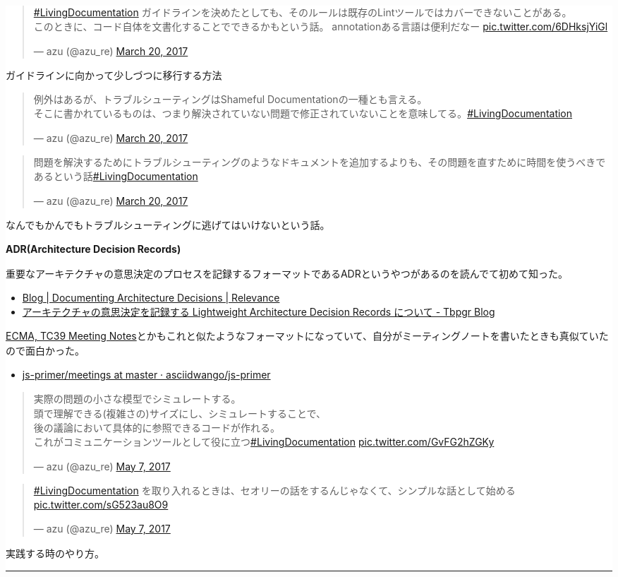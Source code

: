 <blockquote class="twitter-tweet" data-lang="en"><p lang="ja" dir="ltr"><a href="https://twitter.com/hashtag/LivingDocumentation?src=hash">#LivingDocumentation</a> ガイドラインを決めたとしても、そのルールは既存のLintツールではカバーできないことがある。<br>このときに、コード自体を文書化することでできるかもという話。 annotationある言語は便利だなー <a href="https://t.co/6DHksjYiGl">pic.twitter.com/6DHksjYiGl</a></p>&mdash; azu (@azu_re) <a href="https://twitter.com/azu_re/status/843832241063047168">March 20, 2017</a></blockquote>
<script async src="//platform.twitter.com/widgets.js" charset="utf-8"></script>

ガイドラインに向かって少しづつに移行する方法

<blockquote class="twitter-tweet" data-lang="en"><p lang="ja" dir="ltr">例外はあるが、トラブルシューティングはShameful Documentationの一種とも言える。<br>そこに書かれているものは、つまり解決されていない問題で修正されていないことを意味してる。<a href="https://twitter.com/hashtag/LivingDocumentation?src=hash">#LivingDocumentation</a></p>&mdash; azu (@azu_re) <a href="https://twitter.com/azu_re/status/843834095599673344">March 20, 2017</a></blockquote>
<script async src="//platform.twitter.com/widgets.js" charset="utf-8"></script>

<blockquote class="twitter-tweet" data-lang="en"><p lang="ja" dir="ltr">問題を解決するためにトラブルシューティングのようなドキュメントを追加するよりも、その問題を直すために時間を使うべきであるという話<a href="https://twitter.com/hashtag/LivingDocumentation?src=hash">#LivingDocumentation</a></p>&mdash; azu (@azu_re) <a href="https://twitter.com/azu_re/status/843834201291931650">March 20, 2017</a></blockquote>
<script async src="//platform.twitter.com/widgets.js" charset="utf-8"></script>

なんでもかんでもトラブルシューティングに逃げてはいけないという話。

**ADR(Architecture Decision Records)**

重要なアーキテクチャの意思決定のプロセスを記録するフォーマットであるADRというやつがあるのを読んでて初めて知った。

- [Blog | Documenting Architecture Decisions | Relevance](http://thinkrelevance.com/blog/2011/11/15/documenting-architecture-decisions "Blog | Documenting Architecture Decisions | Relevance")
- [アーキテクチャの意思決定を記録する Lightweight Architecture Decision Records について - Tbpgr Blog](http://tbpgr.hatenablog.com/entry/2017/02/22/080000 "アーキテクチャの意思決定を記録する Lightweight Architecture Decision Records について - Tbpgr Blog")

[ECMA, TC39 Meeting Notes](https://github.com/rwaldron/tc39-notes "ECMA, TC39 Meeting Notes")とかもこれと似たようなフォーマットになっていて、自分がミーティングノートを書いたときも真似ていたので面白かった。

- [js-primer/meetings at master · asciidwango/js-primer](https://github.com/asciidwango/js-primer/tree/master/meetings "js-primer/meetings at master · asciidwango/js-primer")



<blockquote class="twitter-tweet" data-lang="en"><p lang="ja" dir="ltr">実際の問題の小さな模型でシミュレートする。<br>頭で理解できる(複雑さの)サイズにし、シミュレートすることで、<br>後の議論において具体的に参照できるコードが作れる。<br>これがコミュニケーションツールとして役に立つ<a href="https://twitter.com/hashtag/LivingDocumentation?src=hash">#LivingDocumentation</a> <a href="https://t.co/GvFG2hZGKy">pic.twitter.com/GvFG2hZGKy</a></p>&mdash; azu (@azu_re) <a href="https://twitter.com/azu_re/status/861242247991271424">May 7, 2017</a></blockquote>
<script async src="//platform.twitter.com/widgets.js" charset="utf-8"></script>

<blockquote class="twitter-tweet" data-lang="en"><p lang="ja" dir="ltr"><a href="https://twitter.com/hashtag/LivingDocumentation?src=hash">#LivingDocumentation</a> を取り入れるときは、セオリーの話をするんじゃなくて、シンプルな話として始める <a href="https://t.co/sG523au8O9">pic.twitter.com/sG523au8O9</a></p>&mdash; azu (@azu_re) <a href="https://twitter.com/azu_re/status/861243980570177539">May 7, 2017</a></blockquote>
<script async src="//platform.twitter.com/widgets.js" charset="utf-8"></script>

実践する時のやり方。

----
